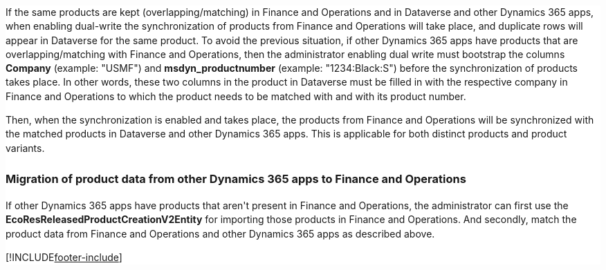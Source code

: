 If the same products are kept (overlapping/matching) in Finance and Operations and in Dataverse and other Dynamics 365 apps, when enabling dual-write the synchronization of products from Finance and Operations will take place, and duplicate rows will appear in Dataverse for the same product.
To avoid the previous situation, if other Dynamics 365 apps have products that are overlapping/matching with Finance and Operations, then the administrator enabling dual write must bootstrap the columns **Company** (example: "USMF") and **msdyn_productnumber** (example: "1234:Black:S") before the synchronization of products takes place. In other words, these two columns in the product in Dataverse must be filled in with the respective company in Finance and Operations to which the product needs to be matched with and with its product number.

Then, when the synchronization is enabled and takes place, the products from Finance and Operations will be synchronized with the matched products in Dataverse and other Dynamics 365 apps. This is applicable for both distinct products and product variants.

### Migration of product data from other Dynamics 365 apps to Finance and Operations

If other Dynamics 365 apps have products that aren't present in Finance and Operations, the administrator can first use the **EcoResReleasedProductCreationV2Entity** for importing those products in Finance and Operations. And secondly, match the product data from Finance and Operations and other Dynamics 365 apps as described above.

[!INCLUDE[footer-include](../../../../includes/footer-banner.md)]
